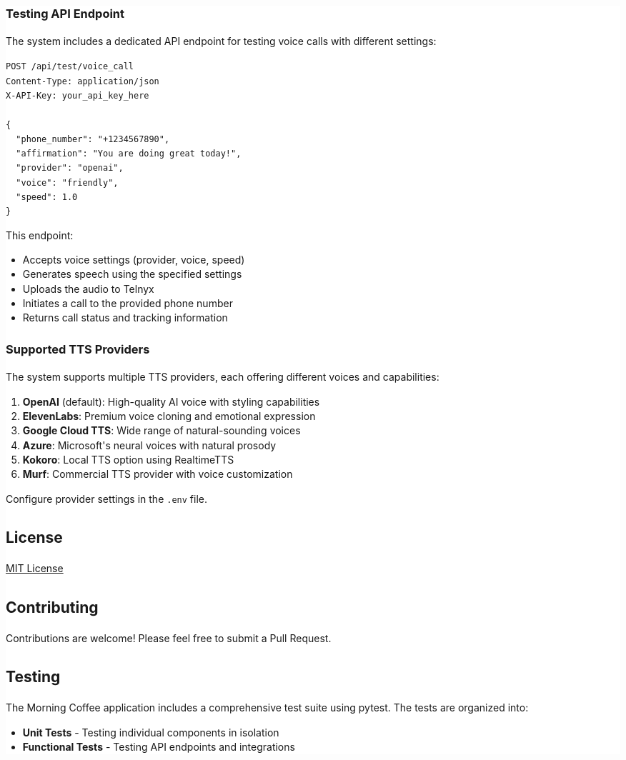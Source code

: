 ### Testing API Endpoint

The system includes a dedicated API endpoint for testing voice calls with different settings:

```http
POST /api/test/voice_call
Content-Type: application/json
X-API-Key: your_api_key_here

{
  "phone_number": "+1234567890",
  "affirmation": "You are doing great today!",
  "provider": "openai",
  "voice": "friendly",
  "speed": 1.0
}
```

This endpoint:
- Accepts voice settings (provider, voice, speed)
- Generates speech using the specified settings
- Uploads the audio to Telnyx
- Initiates a call to the provided phone number
- Returns call status and tracking information

### Supported TTS Providers

The system supports multiple TTS providers, each offering different voices and capabilities:

1. **OpenAI** (default): High-quality AI voice with styling capabilities
2. **ElevenLabs**: Premium voice cloning and emotional expression
3. **Google Cloud TTS**: Wide range of natural-sounding voices
4. **Azure**: Microsoft's neural voices with natural prosody
5. **Kokoro**: Local TTS option using RealtimeTTS
6. **Murf**: Commercial TTS provider with voice customization

Configure provider settings in the `.env` file.

## License

[MIT License](LICENSE)

## Contributing

Contributions are welcome! Please feel free to submit a Pull Request.

## Testing

The Morning Coffee application includes a comprehensive test suite using pytest. The tests are organized into:

- **Unit Tests** - Testing individual components in isolation
- **Functional Tests** - Testing API endpoints and integrations
